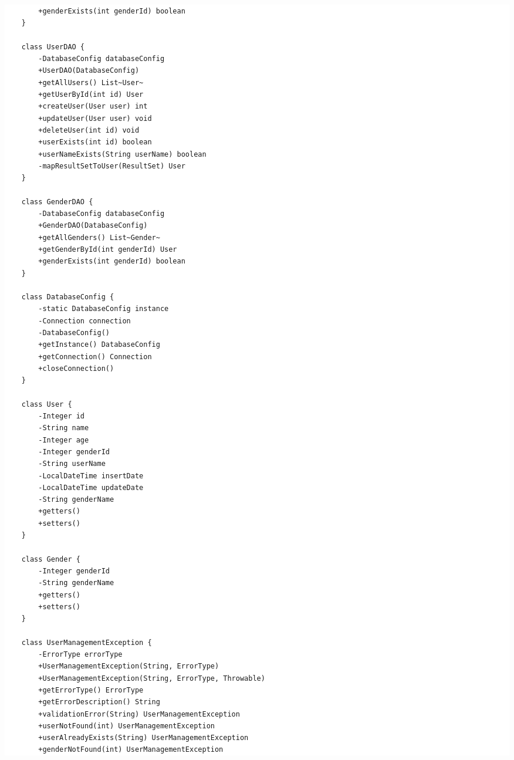 ```mermaid
        +genderExists(int genderId) boolean
    }
    
    class UserDAO {
        -DatabaseConfig databaseConfig
        +UserDAO(DatabaseConfig)
        +getAllUsers() List~User~
        +getUserById(int id) User
        +createUser(User user) int
        +updateUser(User user) void
        +deleteUser(int id) void
        +userExists(int id) boolean
        +userNameExists(String userName) boolean
        -mapResultSetToUser(ResultSet) User
    }
    
    class GenderDAO {
        -DatabaseConfig databaseConfig
        +GenderDAO(DatabaseConfig)
        +getAllGenders() List~Gender~
        +getGenderById(int genderId) User
        +genderExists(int genderId) boolean
    }
    
    class DatabaseConfig {
        -static DatabaseConfig instance
        -Connection connection
        -DatabaseConfig()
        +getInstance() DatabaseConfig
        +getConnection() Connection
        +closeConnection()
    }
    
    class User {
        -Integer id
        -String name
        -Integer age
        -Integer genderId
        -String userName
        -LocalDateTime insertDate
        -LocalDateTime updateDate
        -String genderName
        +getters()
        +setters()
    }
    
    class Gender {
        -Integer genderId
        -String genderName
        +getters()
        +setters()
    }
    
    class UserManagementException {
        -ErrorType errorType
        +UserManagementException(String, ErrorType)
        +UserManagementException(String, ErrorType, Throwable)
        +getErrorType() ErrorType
        +getErrorDescription() String
        +validationError(String) UserManagementException
        +userNotFound(int) UserManagementException
        +userAlreadyExists(String) UserManagementException
        +genderNotFound(int) UserManagementException
```